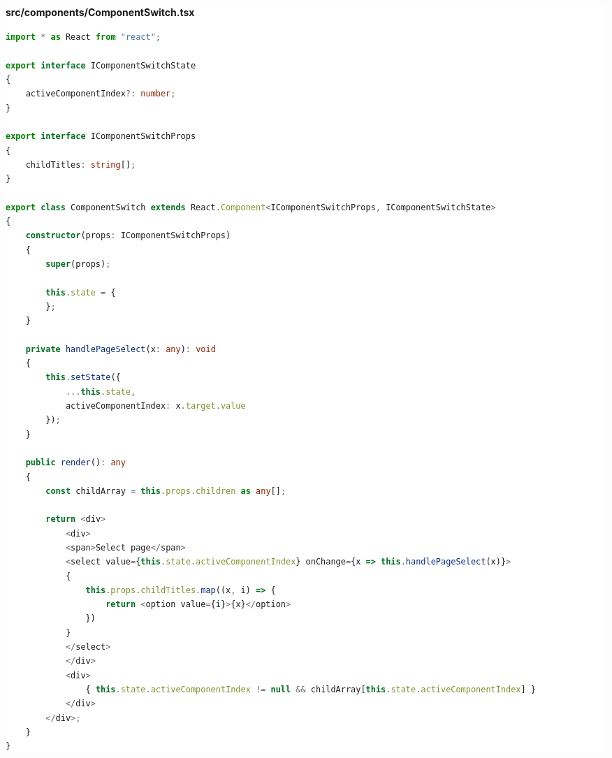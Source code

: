 __src/components/ComponentSwitch.tsx__
```typescript
import * as React from "react";

export interface IComponentSwitchState
{
    activeComponentIndex?: number;
}

export interface IComponentSwitchProps
{
    childTitles: string[];
}

export class ComponentSwitch extends React.Component<IComponentSwitchProps, IComponentSwitchState> 
{
    constructor(props: IComponentSwitchProps)
    {
        super(props);

        this.state = {
        };
    }

    private handlePageSelect(x: any): void
    {
        this.setState({
            ...this.state,
            activeComponentIndex: x.target.value
        });
    }

    public render(): any
    {
        const childArray = this.props.children as any[];

        return <div>
            <div>
            <span>Select page</span>
            <select value={this.state.activeComponentIndex} onChange={x => this.handlePageSelect(x)}>
            {
                this.props.childTitles.map((x, i) => {
                    return <option value={i}>{x}</option>
                })
            }
            </select>
            </div>
            <div>
                { this.state.activeComponentIndex != null && childArray[this.state.activeComponentIndex] }
            </div>
        </div>;
    }
}
```
